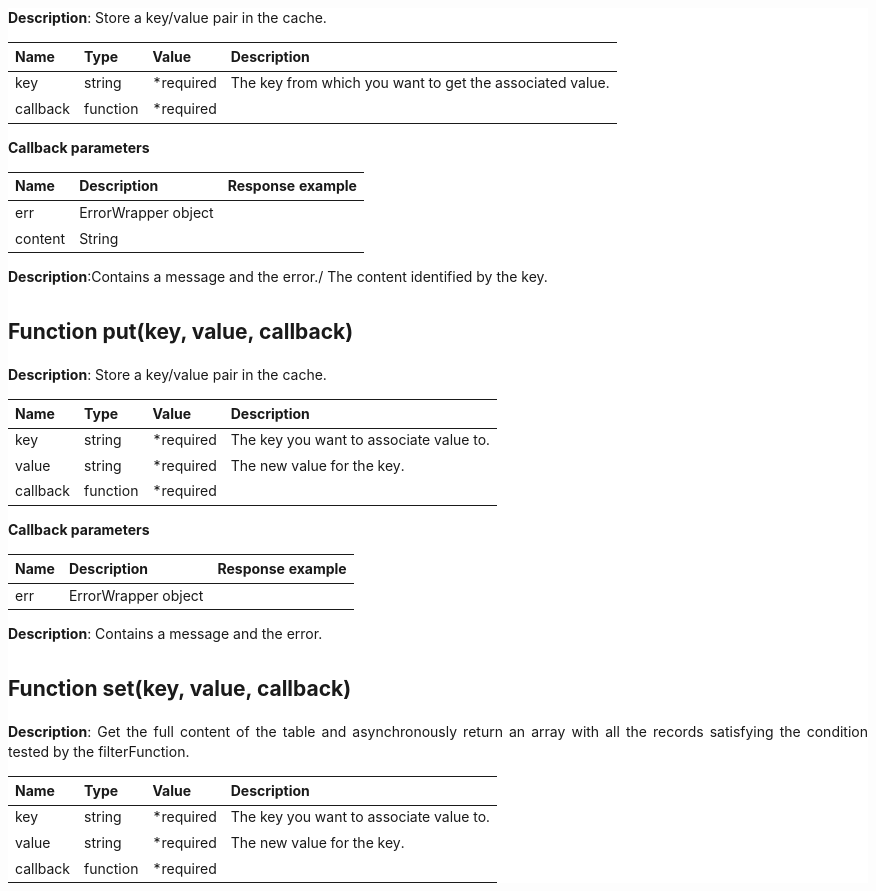 **Description**: Store a key/value pair in the cache.


| **Name**   | **Type**     | **Value**   | **Description**                                                                    |
|:-----------|:-------------|:------------|:-----------------------------------------------------------------------------------|
| key        | string       | *required   | The key from which you want to get the associated value.                           |
| callback   | function     | *required   |                                                                                    |


**Callback parameters**


| **Name**                                        | **Description**                                       | **Response example**  |
|:------------------------------------------------|:------------------------------------------------------|:----------------------|
| err                                             | ErrorWrapper object                                   |                       |
| content                                         | String                                                |                       |



**Description**:Contains a message and the error./ The content identified by the key.


## Function put(key, value, callback)

**Description**: Store a key/value pair in the cache.



| **Name**    | **Type**      | **Value**    | **Description**                                                                     |
|:------------|:--------------|:-------------|:------------------------------------------------------------------------------------|
| key         | string        | *required    | The key you want to associate value to.                                             |
| value       | string        | *required    | The new value for the key.                                                          |
| callback    | function      | *required    |                                                                                     |


**Callback parameters**


| **Name**                                        | **Description**                                       | **Response example**  |
|:------------------------------------------------|:------------------------------------------------------|:----------------------|
| err                                             | ErrorWrapper object                                   |                       |


**Description**: Contains a message and the error.

## Function set(key, value, callback)

<p style='text-align: justify;'><b>Description</b>: Get the full content of the table and asynchronously return an array with all the  records satisfying the condition tested by the filterFunction.
</p>


| **Name**    | **Type** | **Value**    | **Description**                                                                    |
|:------------|:---------|:-------------|:-----------------------------------------------------------------------------------|
| key         | string   | *required    | The key you want to associate value to.                         |
| value       | string   | *required    |            The new value for the key.                                                                        |
| callback    | function | *required    |                                                                                                              |
